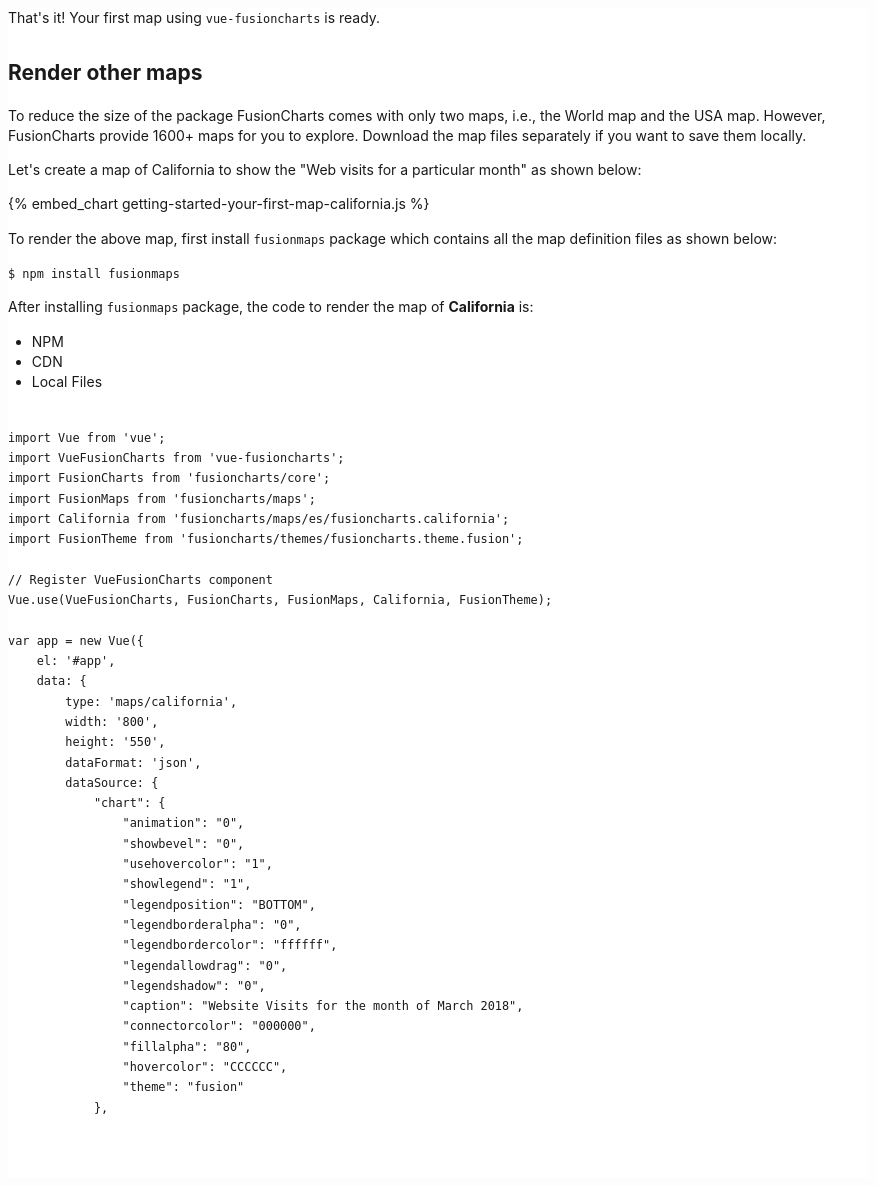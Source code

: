 </div>
</div>

That's it! Your first map using `vue-fusioncharts` is ready.

## Render other maps 

To reduce the size of the package FusionCharts comes with only two maps, i.e., the World map and the USA map. However, FusionCharts provide 1600+ maps for you to explore. Download the map files separately if you want to save them locally. 

Let's create a map of California to show the "Web visits for a particular month" as shown below:

{% embed_chart getting-started-your-first-map-california.js %}

To render the above map, first install `fusionmaps` package which contains all the map definition files as shown below:

```
$ npm install fusionmaps
```

After installing `fusionmaps` package, the code to render the map of **California** is:

<div class="code-wrapper">
<ul class='code-tabs extra-tabs'>
    <li class='active'><a data-toggle='npm'>NPM</a></li>
    <li><a data-toggle='cdn'>CDN</a></li>
    <li><a data-toggle='localfiles'>Local Files</a></li>
</ul>
<div class='tab-content extra-tabs'>
<div class='tab npm-tab active'>

<pre><code class="custom-hlc language-javascript">
import Vue from 'vue';
import VueFusionCharts from 'vue-fusioncharts';
import FusionCharts from 'fusioncharts/core';
import FusionMaps from 'fusioncharts/maps';
import California from 'fusioncharts/maps/es/fusioncharts.california';
import FusionTheme from 'fusioncharts/themes/fusioncharts.theme.fusion';

// Register VueFusionCharts component
Vue.use(VueFusionCharts, FusionCharts, FusionMaps, California, FusionTheme);

var app = new Vue({
    el: '#app',
    data: {
        type: 'maps/california',
        width: '800',
        height: '550',
        dataFormat: 'json',
        dataSource: {
            "chart": {
                "animation": "0",
                "showbevel": "0",
                "usehovercolor": "1",
                "showlegend": "1",
                "legendposition": "BOTTOM",
                "legendborderalpha": "0",
                "legendbordercolor": "ffffff",
                "legendallowdrag": "0",
                "legendshadow": "0",
                "caption": "Website Visits for the month of March 2018",
                "connectorcolor": "000000",
                "fillalpha": "80",
                "hovercolor": "CCCCCC",
                "theme": "fusion"
            },